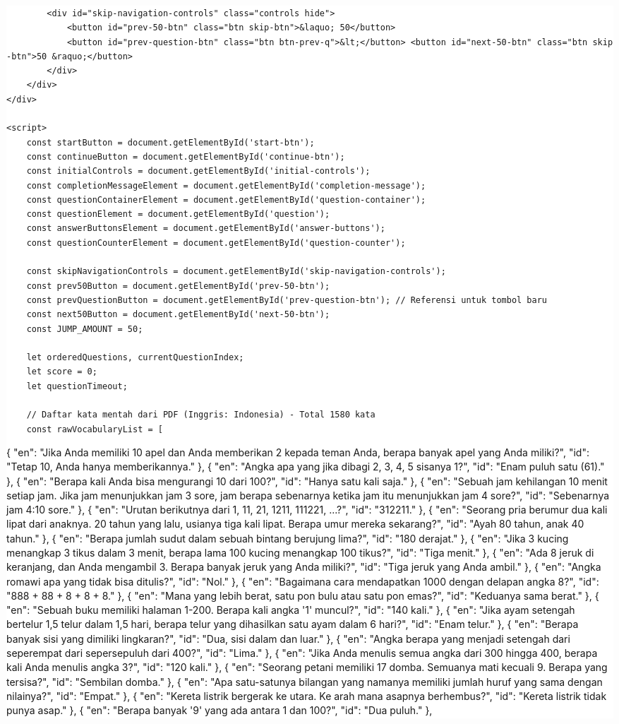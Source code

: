             <div id="skip-navigation-controls" class="controls hide">
                <button id="prev-50-btn" class="btn skip-btn">&laquo; 50</button>
                <button id="prev-question-btn" class="btn btn-prev-q">&lt;</button> <button id="next-50-btn" class="btn skip-btn">50 &raquo;</button>
            </div>
        </div>
    </div>

    <script>
        const startButton = document.getElementById('start-btn');
        const continueButton = document.getElementById('continue-btn');
        const initialControls = document.getElementById('initial-controls');
        const completionMessageElement = document.getElementById('completion-message');
        const questionContainerElement = document.getElementById('question-container');
        const questionElement = document.getElementById('question');
        const answerButtonsElement = document.getElementById('answer-buttons');
        const questionCounterElement = document.getElementById('question-counter');

        const skipNavigationControls = document.getElementById('skip-navigation-controls');
        const prev50Button = document.getElementById('prev-50-btn');
        const prevQuestionButton = document.getElementById('prev-question-btn'); // Referensi untuk tombol baru
        const next50Button = document.getElementById('next-50-btn');
        const JUMP_AMOUNT = 50;

        let orderedQuestions, currentQuestionIndex;
        let score = 0;
        let questionTimeout;

        // Daftar kata mentah dari PDF (Inggris: Indonesia) - Total 1580 kata
        const rawVocabularyList = [



  { "en": "Jika Anda memiliki 10 apel dan Anda memberikan 2 kepada teman Anda, berapa banyak apel yang Anda miliki?", "id": "Tetap 10, Anda hanya memberikannya." },
  { "en": "Angka apa yang jika dibagi 2, 3, 4, 5 sisanya 1?", "id": "Enam puluh satu (61)." },
  { "en": "Berapa kali Anda bisa mengurangi 10 dari 100?", "id": "Hanya satu kali saja." },
  { "en": "Sebuah jam kehilangan 10 menit setiap jam. Jika jam menunjukkan jam 3 sore, jam berapa sebenarnya ketika jam itu menunjukkan jam 4 sore?", "id": "Sebenarnya jam 4:10 sore." },
  { "en": "Urutan berikutnya dari 1, 11, 21, 1211, 111221, ...?", "id": "312211." },
  { "en": "Seorang pria berumur dua kali lipat dari anaknya. 20 tahun yang lalu, usianya tiga kali lipat. Berapa umur mereka sekarang?", "id": "Ayah 80 tahun, anak 40 tahun." },
  { "en": "Berapa jumlah sudut dalam sebuah bintang berujung lima?", "id": "180 derajat." },
  { "en": "Jika 3 kucing menangkap 3 tikus dalam 3 menit, berapa lama 100 kucing menangkap 100 tikus?", "id": "Tiga menit." },
  { "en": "Ada 8 jeruk di keranjang, dan Anda mengambil 3. Berapa banyak jeruk yang Anda miliki?", "id": "Tiga jeruk yang Anda ambil." },
  { "en": "Angka romawi apa yang tidak bisa ditulis?", "id": "Nol." },
  { "en": "Bagaimana cara mendapatkan 1000 dengan delapan angka 8?", "id": "888 + 88 + 8 + 8 + 8." },
  { "en": "Mana yang lebih berat, satu pon bulu atau satu pon emas?", "id": "Keduanya sama berat." },
  { "en": "Sebuah buku memiliki halaman 1-200. Berapa kali angka '1' muncul?", "id": "140 kali." },
  { "en": "Jika ayam setengah bertelur 1,5 telur dalam 1,5 hari, berapa telur yang dihasilkan satu ayam dalam 6 hari?", "id": "Enam telur." },
  { "en": "Berapa banyak sisi yang dimiliki lingkaran?", "id": "Dua, sisi dalam dan luar." },
  { "en": "Angka berapa yang menjadi setengah dari seperempat dari sepersepuluh dari 400?", "id": "Lima." },
  { "en": "Jika Anda menulis semua angka dari 300 hingga 400, berapa kali Anda menulis angka 3?", "id": "120 kali." },
  { "en": "Seorang petani memiliki 17 domba. Semuanya mati kecuali 9. Berapa yang tersisa?", "id": "Sembilan domba." },
  { "en": "Apa satu-satunya bilangan yang namanya memiliki jumlah huruf yang sama dengan nilainya?", "id": "Empat." },
  { "en": "Kereta listrik bergerak ke utara. Ke arah mana asapnya berhembus?", "id": "Kereta listrik tidak punya asap." },
  { "en": "Berapa banyak '9' yang ada antara 1 dan 100?", "id": "Dua puluh." },